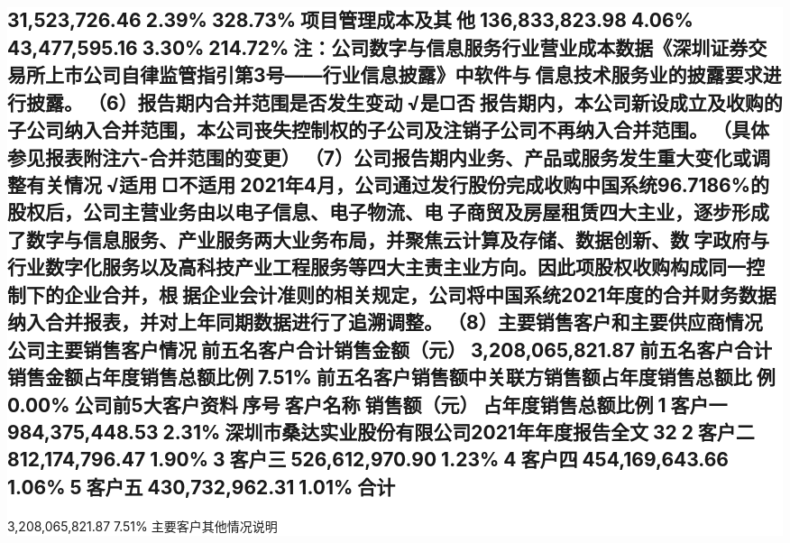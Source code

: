 31,523,726.46
2.39%
328.73%
项目管理成本及其
他
136,833,823.98
4.06%
43,477,595.16
3.30%
214.72%
注：公司数字与信息服务行业营业成本数据《深圳证券交易所上市公司自律监管指引第3号——行业信息披露》中软件与
信息技术服务业的披露要求进行披露。
（6）报告期内合并范围是否发生变动
√是□否
报告期内，本公司新设成立及收购的子公司纳入合并范围，本公司丧失控制权的子公司及注销子公司不再纳入合并范围。
（具体参见报表附注六-合并范围的变更）
（7）公司报告期内业务、产品或服务发生重大变化或调整有关情况
√适用
□不适用
2021年4月，公司通过发行股份完成收购中国系统96.7186%的股权后，公司主营业务由以电子信息、电子物流、电
子商贸及房屋租赁四大主业，逐步形成了数字与信息服务、产业服务两大业务布局，并聚焦云计算及存储、数据创新、数
字政府与行业数字化服务以及高科技产业工程服务等四大主责主业方向。因此项股权收购构成同一控制下的企业合并，根
据企业会计准则的相关规定，公司将中国系统2021年度的合并财务数据纳入合并报表，并对上年同期数据进行了追溯调整。
（8）主要销售客户和主要供应商情况
公司主要销售客户情况
前五名客户合计销售金额（元）
3,208,065,821.87
前五名客户合计销售金额占年度销售总额比例
7.51%
前五名客户销售额中关联方销售额占年度销售总额比
例
0.00%
公司前5大客户资料
序号
客户名称
销售额（元）
占年度销售总额比例
1
客户一
984,375,448.53
2.31%
深圳市桑达实业股份有限公司2021年年度报告全文
32
2
客户二
812,174,796.47
1.90%
3
客户三
526,612,970.90
1.23%
4
客户四
454,169,643.66
1.06%
5
客户五
430,732,962.31
1.01%
合计
--
3,208,065,821.87
7.51%
主要客户其他情况说明